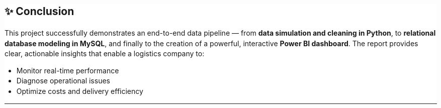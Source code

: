 
## ✨ Conclusion

This project successfully demonstrates an end-to-end data pipeline — from **data simulation and cleaning in Python**, to **relational database modeling in MySQL**, and finally to the creation of a powerful, interactive **Power BI dashboard**. The report provides clear, actionable insights that enable a logistics company to:
- Monitor real-time performance
- Diagnose operational issues
- Optimize costs and delivery efficiency

---
